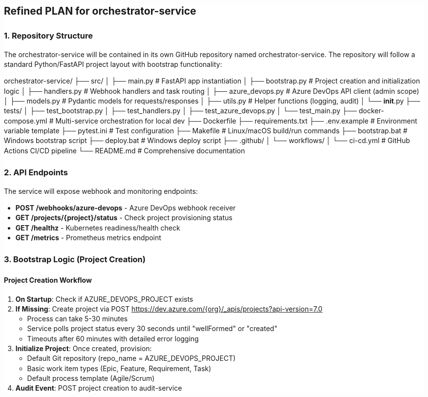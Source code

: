 ## Refined PLAN for orchestrator-service

### 1. Repository Structure
The orchestrator-service will be contained in its own GitHub repository named orchestrator-service. The repository will follow a standard Python/FastAPI project layout with bootstrap functionality:

orchestrator-service/
├── src/
│   ├── main.py                    # FastAPI app instantiation
│   ├── bootstrap.py               # Project creation and initialization logic
│   ├── handlers.py                # Webhook handlers and task routing
│   ├── azure_devops.py            # Azure DevOps API client (admin scope)
│   ├── models.py                  # Pydantic models for requests/responses
│   ├── utils.py                   # Helper functions (logging, audit)
│   └── __init__.py
├── tests/
│   ├── test_bootstrap.py
│   ├── test_handlers.py
│   ├── test_azure_devops.py
│   └── test_main.py
├── docker-compose.yml             # Multi-service orchestration for local dev
├── Dockerfile
├── requirements.txt
├── .env.example                   # Environment variable template
├── pytest.ini                     # Test configuration
├── Makefile                       # Linux/macOS build/run commands
├── bootstrap.bat                  # Windows bootstrap script
├── deploy.bat                     # Windows deploy script
├── .github/
│   └── workflows/
│       └── ci-cd.yml              # GitHub Actions CI/CD pipeline
└── README.md                      # Comprehensive documentation


### 2. API Endpoints
The service will expose webhook and monitoring endpoints:

- **POST /webhooks/azure-devops** - Azure DevOps webhook receiver
- **GET /projects/{project}/status** - Check project provisioning status
- **GET /healthz** - Kubernetes readiness/health check
- **GET /metrics** - Prometheus metrics endpoint

### 3. Bootstrap Logic (Project Creation)

#### Project Creation Workflow
1. **On Startup**: Check if AZURE_DEVOPS_PROJECT exists
2. **If Missing**: Create project via POST https://dev.azure.com/{org}/_apis/projects?api-version=7.0
   - Process can take 5-30 minutes
   - Service polls project status every 30 seconds until "wellFormed" or "created"
   - Timeouts after 60 minutes with detailed error logging
3. **Initialize Project**: Once created, provision:
   - Default Git repository (repo_name = AZURE_DEVOPS_PROJECT)
   - Basic work item types (Epic, Feature, Requirement, Task)
   - Default process template (Agile/Scrum)
4. **Audit Event**: POST project creation to audit-service
